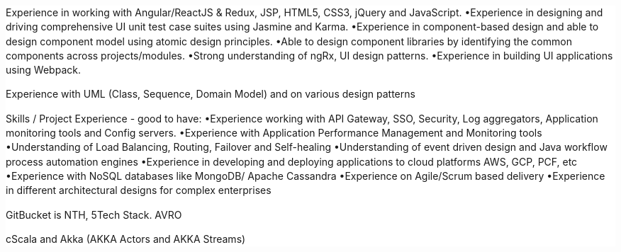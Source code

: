 Experience in working with Angular/ReactJS & Redux, JSP, HTML5, CSS3, jQuery and JavaScript.
•Experience in designing and driving comprehensive UI unit test case suites using Jasmine and Karma.
•Experience in component-based design and able to design component model using atomic design principles.
•Able to design component libraries by identifying the common components across projects/modules.
•Strong understanding of ngRx, UI design patterns.
•Experience in building UI applications using Webpack.

Experience with UML (Class, Sequence, Domain Model) and on various design patterns

Skills / Project Experience - good to have:
•Experience working with API Gateway, SSO, Security, Log aggregators, Application monitoring tools and Config servers.
•Experience with Application Performance Management and Monitoring tools
•Understanding of Load Balancing, Routing, Failover and Self-healing
•Understanding of event driven design and Java workflow process automation engines
•Experience in developing and deploying applications to cloud platforms AWS, GCP, PCF, etc
•Experience with NoSQL databases like MongoDB/ Apache Cassandra
•Experience on Agile/Scrum based delivery
•Experience in different architectural designs for complex enterprises

GitBucket is NTH, 5Tech Stack. 
AVRO

 cScala and Akka (AKKA Actors and AKKA Streams) 
 